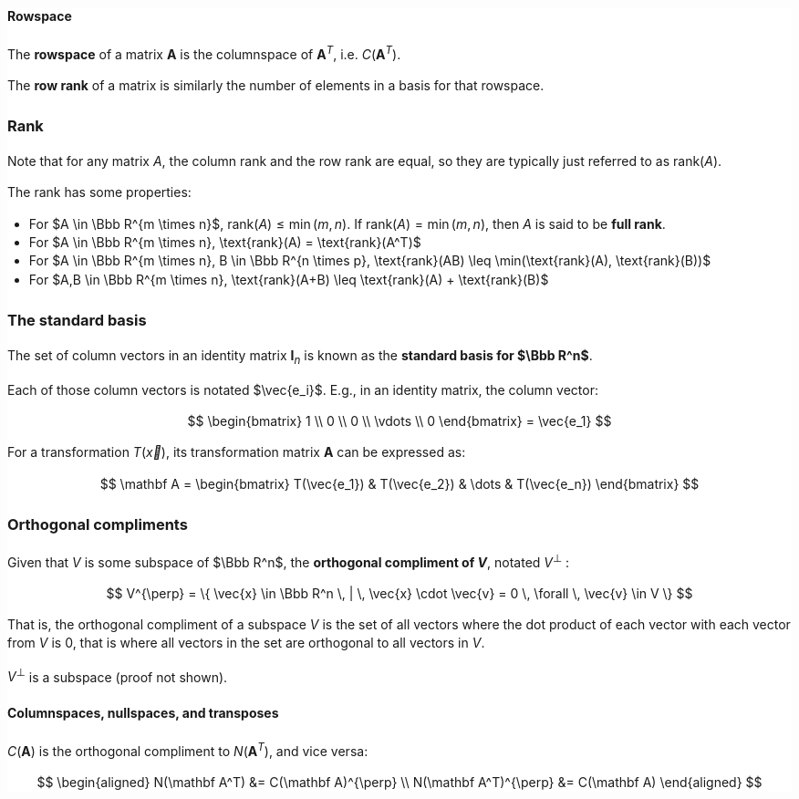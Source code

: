 #### Rowspace

The __rowspace__ of a matrix $\mathbf A$ is the columnspace of $\mathbf A^T$,
i.e. $C(\mathbf A^T)$.

The __row rank__ of a matrix is similarly the number of elements in a basis for that rowspace.

### Rank

Note that for any matrix $A$, the column rank and the row rank are equal, so they are typically just referred to as $\text{rank}(A)$.

The rank has some properties:

- For $A \in \Bbb R^{m \times n}$, $\text{rank}(A) \leq \min(m, n)$. If $\text{rank}(A) = \min(m,n)$, then $A$ is said to be __full rank__.
- For $A \in \Bbb R^{m \times n}, \text{rank}(A) = \text{rank}(A^T)$
- For $A \in \Bbb R^{m \times n}, B \in \Bbb R^{n \times p}, \text{rank}(AB) \leq \min(\text{rank}(A), \text{rank}(B))$
- For $A,B \in \Bbb R^{m \times n}, \text{rank}(A+B) \leq \text{rank}(A) + \text{rank}(B)$



### The standard basis

The set of column vectors in an identity matrix $\mathbf I_n$ is known as the
__standard basis for $\Bbb R^n$__.

Each of those column vectors is notated $\vec{e_i}$. E.g., in an identity matrix, the
column vector:

$$ \begin{bmatrix} 1 \\ 0 \\ 0 \\ \vdots \\ 0 \end{bmatrix} = \vec{e_1} $$

For a transformation $T(\vec{x})$, its transformation matrix $\mathbf A$ can be
expressed as:

$$ \mathbf A = \begin{bmatrix} T(\vec{e_1}) & T(\vec{e_2}) & \dots & T(\vec{e_n})
    \end{bmatrix} $$


### Orthogonal compliments

Given that $V$ is some subspace of $\Bbb R^n$, the __orthogonal compliment of $V$__,
notated $V^{\perp}$ :

$$ V^{\perp} = \{ \vec{x} \in \Bbb R^n \, | \, \vec{x} \cdot \vec{v} = 0 \, \forall \, \vec{v} \in V \} $$

That is, the orthogonal compliment of a subspace $V$ is the set of all vectors where
the dot product of each vector with each vector from $V$ is 0, that is where all
vectors in the set are orthogonal to all vectors in $V$.

$V^{\perp}$ is a subspace (proof not shown).

#### Columnspaces, nullspaces, and transposes

$C(\mathbf A)$ is the orthogonal compliment to $N(\mathbf A^T)$, and vice versa:

$$
\begin{aligned}
N(\mathbf A^T) &= C(\mathbf A)^{\perp} \\
N(\mathbf A^T)^{\perp} &= C(\mathbf A)
\end{aligned}
$$

